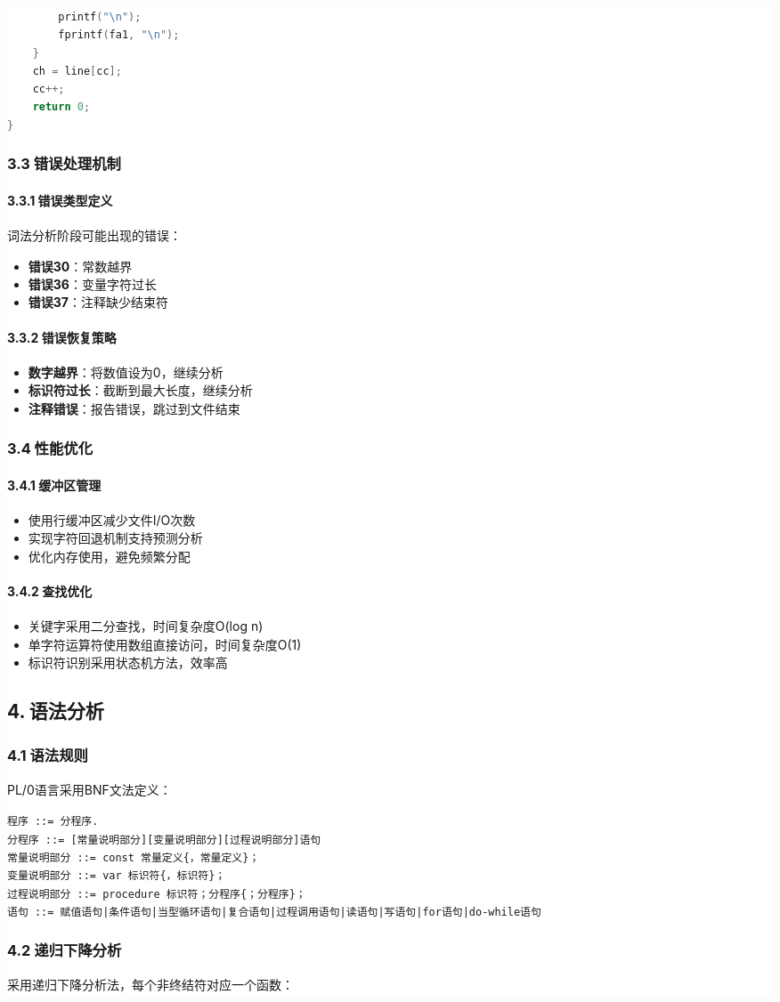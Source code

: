 ```c
        printf("\n");
        fprintf(fa1, "\n");
    }
    ch = line[cc];
    cc++;
    return 0;
}
```

### 3.3 错误处理机制

#### 3.3.1 错误类型定义
词法分析阶段可能出现的错误：
- **错误30**：常数越界
- **错误36**：变量字符过长
- **错误37**：注释缺少结束符

#### 3.3.2 错误恢复策略
- **数字越界**：将数值设为0，继续分析
- **标识符过长**：截断到最大长度，继续分析
- **注释错误**：报告错误，跳过到文件结束

### 3.4 性能优化

#### 3.4.1 缓冲区管理
- 使用行缓冲区减少文件I/O次数
- 实现字符回退机制支持预测分析
- 优化内存使用，避免频繁分配

#### 3.4.2 查找优化
- 关键字采用二分查找，时间复杂度O(log n)
- 单字符运算符使用数组直接访问，时间复杂度O(1)
- 标识符识别采用状态机方法，效率高

## 4. 语法分析

### 4.1 语法规则
PL/0语言采用BNF文法定义：

```
程序 ::= 分程序.
分程序 ::= [常量说明部分][变量说明部分][过程说明部分]语句
常量说明部分 ::= const 常量定义{，常量定义}；
变量说明部分 ::= var 标识符{，标识符}；
过程说明部分 ::= procedure 标识符；分程序{；分程序}；
语句 ::= 赋值语句|条件语句|当型循环语句|复合语句|过程调用语句|读语句|写语句|for语句|do-while语句
```

### 4.2 递归下降分析
采用递归下降分析法，每个非终结符对应一个函数：
